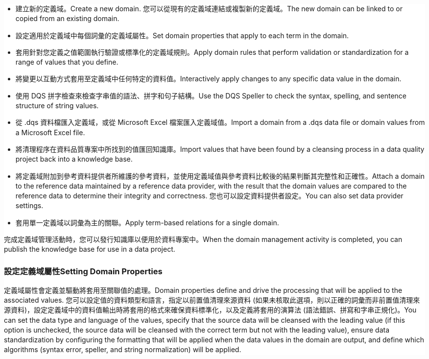 -   <span data-ttu-id="9627b-163">建立新的定義域。</span><span class="sxs-lookup"><span data-stu-id="9627b-163">Create a new domain.</span></span> <span data-ttu-id="9627b-164">您可以從現有的定義域連結或複製新的定義域。</span><span class="sxs-lookup"><span data-stu-id="9627b-164">The new domain can be linked to or copied from an existing domain.</span></span>  
  
-   <span data-ttu-id="9627b-165">設定適用於定義域中每個詞彙的定義域屬性。</span><span class="sxs-lookup"><span data-stu-id="9627b-165">Set domain properties that apply to each term in the domain.</span></span>  
  
-   <span data-ttu-id="9627b-166">套用針對您定義之值範圍執行驗證或標準化的定義域規則。</span><span class="sxs-lookup"><span data-stu-id="9627b-166">Apply domain rules that perform validation or standardization for a range of values that you define.</span></span>  
  
-   <span data-ttu-id="9627b-167">將變更以互動方式套用至定義域中任何特定的資料值。</span><span class="sxs-lookup"><span data-stu-id="9627b-167">Interactively apply changes to any specific data value in the domain.</span></span>  
  
-   <span data-ttu-id="9627b-168">使用 DQS 拼字檢查來檢查字串值的語法、拼字和句子結構。</span><span class="sxs-lookup"><span data-stu-id="9627b-168">Use the DQS Speller to check the syntax, spelling, and sentence structure of string values.</span></span>  
  
-   <span data-ttu-id="9627b-169">從 .dqs 資料檔匯入定義域，或從 Microsoft Excel 檔案匯入定義域值。</span><span class="sxs-lookup"><span data-stu-id="9627b-169">Import a domain from a .dqs data file or domain values from a Microsoft Excel file.</span></span>  
  
-   <span data-ttu-id="9627b-170">將清理程序在資料品質專案中所找到的值匯回知識庫。</span><span class="sxs-lookup"><span data-stu-id="9627b-170">Import values that have been found by a cleansing process in a data quality project back into a knowledge base.</span></span>  
  
-   <span data-ttu-id="9627b-171">將定義域附加到參考資料提供者所維護的參考資料，並使用定義域值與參考資料比較後的結果判斷其完整性和正確性。</span><span class="sxs-lookup"><span data-stu-id="9627b-171">Attach a domain to the reference data maintained by a reference data provider, with the result that the domain values are compared to the reference data to determine their integrity and correctness.</span></span> <span data-ttu-id="9627b-172">您也可以設定資料提供者設定。</span><span class="sxs-lookup"><span data-stu-id="9627b-172">You can also set data provider settings.</span></span>  
  
-   <span data-ttu-id="9627b-173">套用單一定義域以詞彙為主的關聯。</span><span class="sxs-lookup"><span data-stu-id="9627b-173">Apply term-based relations for a single domain.</span></span>  
  
 <span data-ttu-id="9627b-174">完成定義域管理活動時，您可以發行知識庫以便用於資料專案中。</span><span class="sxs-lookup"><span data-stu-id="9627b-174">When the domain management activity is completed, you can publish the knowledge base for use in a data project.</span></span>  
  
### <a name="setting-domain-properties"></a><span data-ttu-id="9627b-175">設定定義域屬性</span><span class="sxs-lookup"><span data-stu-id="9627b-175">Setting Domain Properties</span></span>  
 <span data-ttu-id="9627b-176">定義域屬性會定義並驅動將套用至關聯值的處理。</span><span class="sxs-lookup"><span data-stu-id="9627b-176">Domain properties define and drive the processing that will be applied to the associated values.</span></span> <span data-ttu-id="9627b-177">您可以設定值的資料類型和語言，指定以前置值清理來源資料 (如果未核取此選項，則以正確的詞彙而非前置值清理來源資料)，設定定義域中的資料值輸出時將套用的格式來確保資料標準化，以及定義將套用的演算法 (語法錯誤、拼寫和字串正規化)。</span><span class="sxs-lookup"><span data-stu-id="9627b-177">You can set the data type and language of the values, specify that the source data will be cleansed with the leading value (if this option is unchecked, the source data will be cleansed with the correct term but not with the leading value), ensure data standardization by configuring the formatting that will be applied when the data values in the domain are output, and define which algorithms (syntax error, speller, and string normalization) will be applied.</span></span>  
  